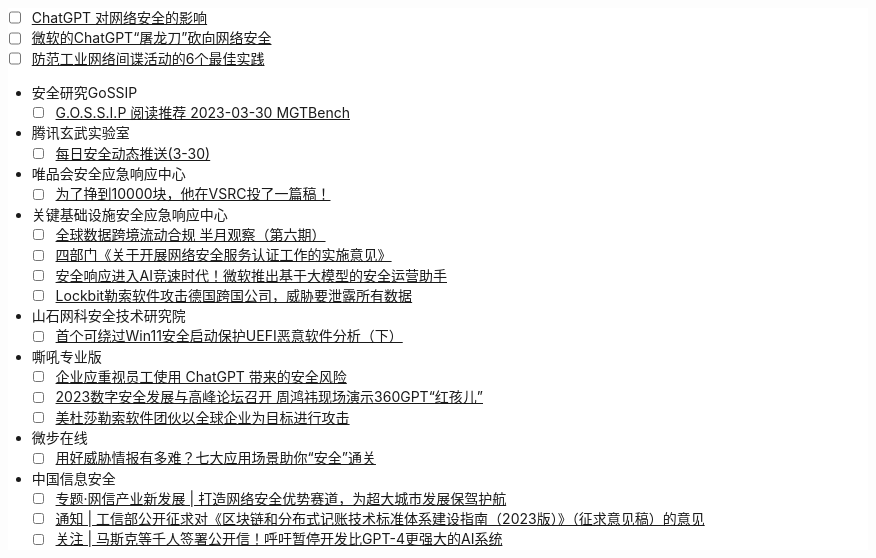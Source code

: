   - [ ] [ChatGPT 对网络安全的影响](https://mp.weixin.qq.com/s?__biz=MzUzNDYxOTA1NA==&mid=2247535838&idx=2&sn=223d21d8c1cf1d2bc37be6584d4ddd8f&chksm=fa93fa1fcde473095bbc3dfe2b0cb5d091389cec97ce9b6a1eb67f9ef53cf38e311b9fbb577c&scene=58&subscene=0#rd)
  - [ ] [微软的ChatGPT“屠龙刀”砍向网络安全](https://mp.weixin.qq.com/s?__biz=MzUzNDYxOTA1NA==&mid=2247535838&idx=3&sn=8a65d267d8fd2ce69d4df9f756ed74af&chksm=fa93fa1fcde47309eced8ebec2b30c7ffdf2587d6aaaa5c36bb9b647948e915283d013ba86a9&scene=58&subscene=0#rd)
  - [ ] [防范工业网络间谍活动的6个最佳实践](https://mp.weixin.qq.com/s?__biz=MzUzNDYxOTA1NA==&mid=2247535838&idx=4&sn=cee9012806964b34113e9631c1ecea79&chksm=fa93fa1fcde473094aff3b0e2f5ebf3d41225793e286ac2eb95a4eaca2dfb38c19b1a7a8cf67&scene=58&subscene=0#rd)
- 安全研究GoSSIP
  - [ ] [G.O.S.S.I.P 阅读推荐 2023-03-30  MGTBench](https://mp.weixin.qq.com/s?__biz=Mzg5ODUxMzg0Ng==&mid=2247494746&idx=1&sn=21017225e821bc78261ba8e6d7bef69b&chksm=c063c283f7144b95bd06dfbdaa6338c1ce94dd6f60b89c542d1353b288cfa6be3e66fe5f14c5&scene=58&subscene=0#rd)
- 腾讯玄武实验室
  - [ ] [每日安全动态推送(3-30)](https://mp.weixin.qq.com/s?__biz=MzA5NDYyNDI0MA==&mid=2651958924&idx=1&sn=b5248e883c34021279b5be6f897fc45a&chksm=8baece13bcd9470559647b5cccbe1b01b417217c061be02d14b6f107dda83faf93b742151ff2&scene=58&subscene=0#rd)
- 唯品会安全应急响应中心
  - [ ] [为了挣到10000块，他在VSRC投了一篇稿！](https://mp.weixin.qq.com/s?__biz=MzI5ODE0ODA5MQ==&mid=2652281505&idx=1&sn=7ae744373af39df1a1fdeeb47b2d1bc6&chksm=f7487335c03ffa2321da5867c8396c817cf0406e5747956403a2979326965feda6bb722bc8d9&scene=58&subscene=0#rd)
- 关键基础设施安全应急响应中心
  - [ ] [全球数据跨境流动合规 半月观察（第六期）](https://mp.weixin.qq.com/s?__biz=MzkyMzAwMDEyNg==&mid=2247535670&idx=1&sn=5b19656c22ebee614de70fce9b1fc0f1&chksm=c1e9c067f69e4971903a97719ccf4436f273192b632562f3a34791c2350a322fc62d5d5d226a&scene=58&subscene=0#rd)
  - [ ] [四部门《关于开展网络安全服务认证工作的实施意见》](https://mp.weixin.qq.com/s?__biz=MzkyMzAwMDEyNg==&mid=2247535670&idx=2&sn=303b26ae5a10e5436690509f8afc40ac&chksm=c1e9c067f69e497146d18200366f08dd0e5622fa45facd79403d7899477163385864e3f3eaba&scene=58&subscene=0#rd)
  - [ ] [安全响应进入AI竞速时代！微软推出基于大模型的安全运营助手](https://mp.weixin.qq.com/s?__biz=MzkyMzAwMDEyNg==&mid=2247535670&idx=3&sn=14e8e15064970d0bbb680f3f870533f6&chksm=c1e9c067f69e4971ce67dba6f50972a10cb8c90c62e2c16855a78e714a9fdc24a4f4f108404e&scene=58&subscene=0#rd)
  - [ ] [Lockbit勒索软件攻击德国跨国公司，威胁要泄露所有数据](https://mp.weixin.qq.com/s?__biz=MzkyMzAwMDEyNg==&mid=2247535670&idx=4&sn=70c47e5f791a65e1f991c586f15252d3&chksm=c1e9c067f69e49714f28fff0fec7d147d7002b7de406629c1d13cb261ac4a80bb27f9c83c81d&scene=58&subscene=0#rd)
- 山石网科安全技术研究院
  - [ ] [首个可绕过Win11安全启动保护UEFI恶意软件分析（下）](https://mp.weixin.qq.com/s?__biz=MzUzMDUxNTE1Mw==&mid=2247500610&idx=1&sn=b8efd65fcd8a11f1c842b4f3bc04f9c7&chksm=fa5216fccd259fea887eb8201e123258b2f0452fa000700be1fdd809a29cee7a21904c662d7c&scene=58&subscene=0#rd)
- 嘶吼专业版
  - [ ] [企业应重视员工使用 ChatGPT 带来的安全风险](https://mp.weixin.qq.com/s?__biz=MzI0MDY1MDU4MQ==&mid=2247559388&idx=1&sn=8847946f157c6383c00d9263e5cf1e84&chksm=e91438e6de63b1f0447a4c26b745e13b8f6dc95cc0fe5699505e4aac483476d978d9d9a085be&scene=58&subscene=0#rd)
  - [ ] [2023数字安全发展与高峰论坛召开 周鸿祎现场演示360GPT“红孩儿”](https://mp.weixin.qq.com/s?__biz=MzI0MDY1MDU4MQ==&mid=2247559388&idx=2&sn=67617a951c66dfcdd04e785743037845&chksm=e91438e6de63b1f0a810ff75d0fbaa8f7297e65142c2edfa71d30ae0e608a07b2f0a04c0cf33&scene=58&subscene=0#rd)
  - [ ] [美杜莎勒索软件团伙以全球企业为目标进行攻击](https://mp.weixin.qq.com/s?__biz=MzI0MDY1MDU4MQ==&mid=2247559388&idx=3&sn=eb8933e9a7d40c74bf497fddfa5529e6&chksm=e91438e6de63b1f0f47a0280ad27d385a7d6cdaa710074a4c7eaa6b06419fe82b0836143facf&scene=58&subscene=0#rd)
- 微步在线
  - [ ] [用好威胁情报有多难？七大应用场景助你“安全”通关](https://mp.weixin.qq.com/s?__biz=MzI5NjA0NjI5MQ==&mid=2650176325&idx=1&sn=7e41e1d612136601a779edc5cf1bb910&chksm=f44880f9c33f09ef86847eb1b94906942ccb9d3a93c8b821a5bd77c6b1c0f55c4499efbd7e16&scene=58&subscene=0#rd)
- 中国信息安全
  - [ ] [专题·网信产业新发展 | 打造网络安全优势赛道，为超大城市发展保驾护航](https://mp.weixin.qq.com/s?__biz=MzA5MzE5MDAzOA==&mid=2664179995&idx=1&sn=94d69f13cfa4625723198da37823d784&chksm=8b592be2bc2ea2f4cc37222aa75697663d358f220ffdc2c51613e310a9a46741f11330efe4fc&scene=58&subscene=0#rd)
  - [ ] [通知 | 工信部公开征求对《区块链和分布式记账技术标准体系建设指南（2023版）》（征求意见稿）的意见](https://mp.weixin.qq.com/s?__biz=MzA5MzE5MDAzOA==&mid=2664179995&idx=2&sn=3f59d37a52262f12d79dc89244448160&chksm=8b592be2bc2ea2f494663a27e4f04b8e59d3f630baa7d7f75b10e2bded7876007e27bd8b6568&scene=58&subscene=0#rd)
  - [ ] [关注 | 马斯克等千人签署公开信！呼吁暂停开发比GPT-4更强大的AI系统](https://mp.weixin.qq.com/s?__biz=MzA5MzE5MDAzOA==&mid=2664179995&idx=3&sn=4910b36505c514914aaf1b71519d7b96&chksm=8b592be2bc2ea2f47f64709cb06a7d56db74f1923b7c8a6355619e977e816ebcb00a4634c639&scene=58&subscene=0#rd)